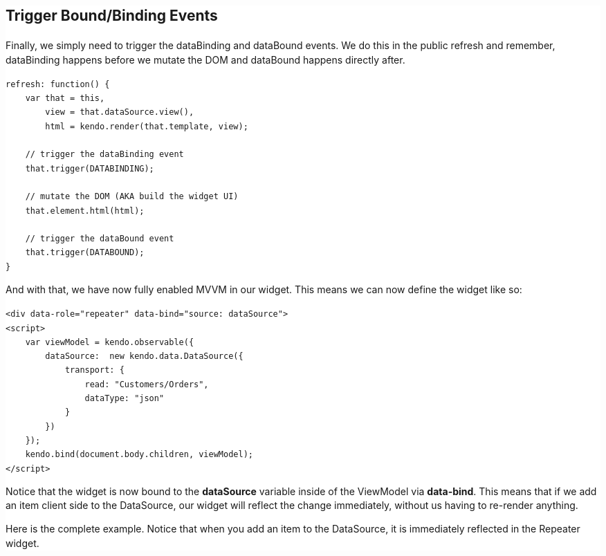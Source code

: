 ## Trigger Bound/Binding Events

Finally, we simply need to trigger the dataBinding and dataBound events.
We do this in the public refresh and remember, dataBinding happens before we mutate the DOM and dataBound happens directly after.

	refresh: function() {
	    var that = this,
	        view = that.dataSource.view(),
	        html = kendo.render(that.template, view);

	    // trigger the dataBinding event
	    that.trigger(DATABINDING);

	    // mutate the DOM (AKA build the widget UI)
	    that.element.html(html);

	    // trigger the dataBound event
	    that.trigger(DATABOUND);
	}

And with that, we have now fully enabled MVVM in our widget. This means we can now define the widget like so:

    <div data-role="repeater" data-bind="source: dataSource">
    <script>
        var viewModel = kendo.observable({
            dataSource:  new kendo.data.DataSource({
                transport: {
                    read: "Customers/Orders",
                    dataType: "json"
                }
            })
        });
        kendo.bind(document.body.children, viewModel);
    </script>

Notice that the widget is now bound to the **dataSource** variable inside of the ViewModel via **data-bind**. This means that if we add an item client
side to the DataSource, our widget will reflect the change immediately, without us having to re-render anything.

Here is the complete example.  Notice that when you add an item to the DataSource, it is immediately reflected in the Repeater widget.

<iframe style="width: 100%; height: 300px" src="http://jsfiddle.net/burkeholland/5FYhx/embedded/result,js,html,css" allowfullscreen="allowfullscreen" frameborder="0"></iframe>
